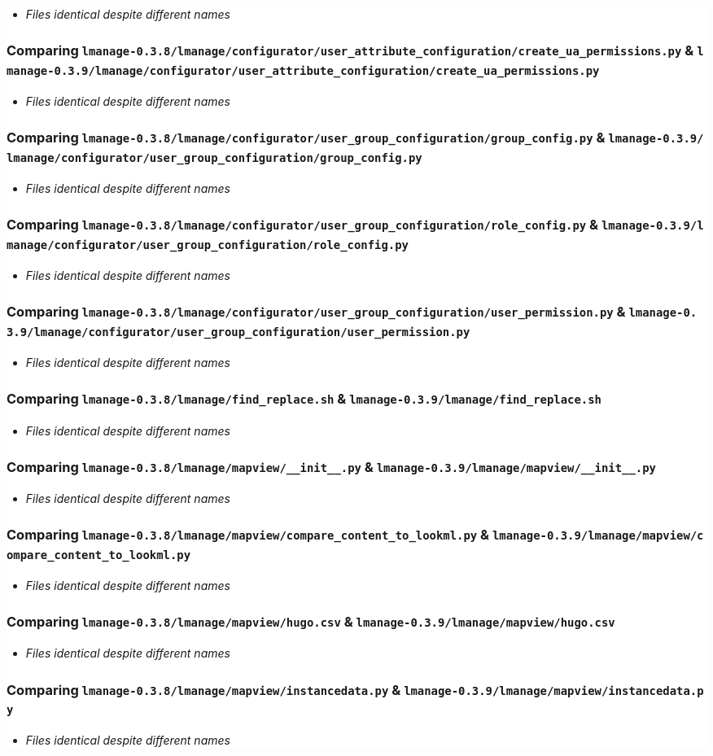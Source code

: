  * *Files identical despite different names*

### Comparing `lmanage-0.3.8/lmanage/configurator/user_attribute_configuration/create_ua_permissions.py` & `lmanage-0.3.9/lmanage/configurator/user_attribute_configuration/create_ua_permissions.py`

 * *Files identical despite different names*

### Comparing `lmanage-0.3.8/lmanage/configurator/user_group_configuration/group_config.py` & `lmanage-0.3.9/lmanage/configurator/user_group_configuration/group_config.py`

 * *Files identical despite different names*

### Comparing `lmanage-0.3.8/lmanage/configurator/user_group_configuration/role_config.py` & `lmanage-0.3.9/lmanage/configurator/user_group_configuration/role_config.py`

 * *Files identical despite different names*

### Comparing `lmanage-0.3.8/lmanage/configurator/user_group_configuration/user_permission.py` & `lmanage-0.3.9/lmanage/configurator/user_group_configuration/user_permission.py`

 * *Files identical despite different names*

### Comparing `lmanage-0.3.8/lmanage/find_replace.sh` & `lmanage-0.3.9/lmanage/find_replace.sh`

 * *Files identical despite different names*

### Comparing `lmanage-0.3.8/lmanage/mapview/__init__.py` & `lmanage-0.3.9/lmanage/mapview/__init__.py`

 * *Files identical despite different names*

### Comparing `lmanage-0.3.8/lmanage/mapview/compare_content_to_lookml.py` & `lmanage-0.3.9/lmanage/mapview/compare_content_to_lookml.py`

 * *Files identical despite different names*

### Comparing `lmanage-0.3.8/lmanage/mapview/hugo.csv` & `lmanage-0.3.9/lmanage/mapview/hugo.csv`

 * *Files identical despite different names*

### Comparing `lmanage-0.3.8/lmanage/mapview/instancedata.py` & `lmanage-0.3.9/lmanage/mapview/instancedata.py`

 * *Files identical despite different names*
